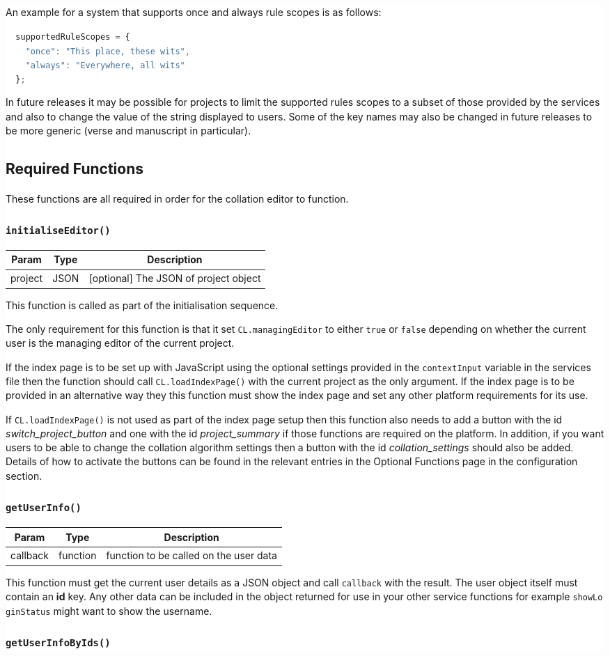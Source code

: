 An example for a system that supports once and always rule scopes is as follows:

```js
  supportedRuleScopes = {
    "once": "This place, these wits",
    "always": "Everywhere, all wits"
  };
```

In future releases it may be possible for projects to limit the supported rules scopes to a subset of those provided by
the services and also to change the value of the string displayed to users. Some of the key names may also be changed
in future releases to be more generic (verse and manuscript in particular).

## Required Functions

These functions are all required in order for the collation editor to function.

### ```initialiseEditor()```

| Param  | Type                | Description  |
| ------ | ------------------- | ------------ |
| project | JSON | [optional] The JSON of project object |

This function is called as part of the initialisation sequence.

The only requirement for this function is that it set ```CL.managingEditor``` to either ```true``` or ```false``` depending on whether the current user is the managing editor of the current project.

If the index page is to be set up with JavaScript using the optional settings provided in the ```contextInput``` variable in the services file then the function should call ```CL.loadIndexPage()``` with the current project as the only argument. If the index page is to be provided in an alternative way they this function must show the index page and set any other platform requirements for its use.

If ```CL.loadIndexPage()``` is not used as part of the index page setup then this function also needs to add a button with the id *switch_project_button* and one with the id *project_summary* if those functions are required on the platform. In addition, if you want users to be able to change the collation algorithm settings then a button with the id *collation_settings* should also be added. Details of how to activate the buttons can be found in the relevant entries in the Optional Functions page in the configuration section.

### ```getUserInfo()```

| Param  | Type                | Description  |
| ------ | ------------------- | ------------ |
| callback  | function | function to be called on the user data |

This function must get the current user details as a JSON object and call ```callback``` with the result. The user object itself must contain an **id** key. Any other data can be included in the object returned for use in your other service functions for example ```showLoginStatus``` might want to show the username.

### ```getUserInfoByIds()```
